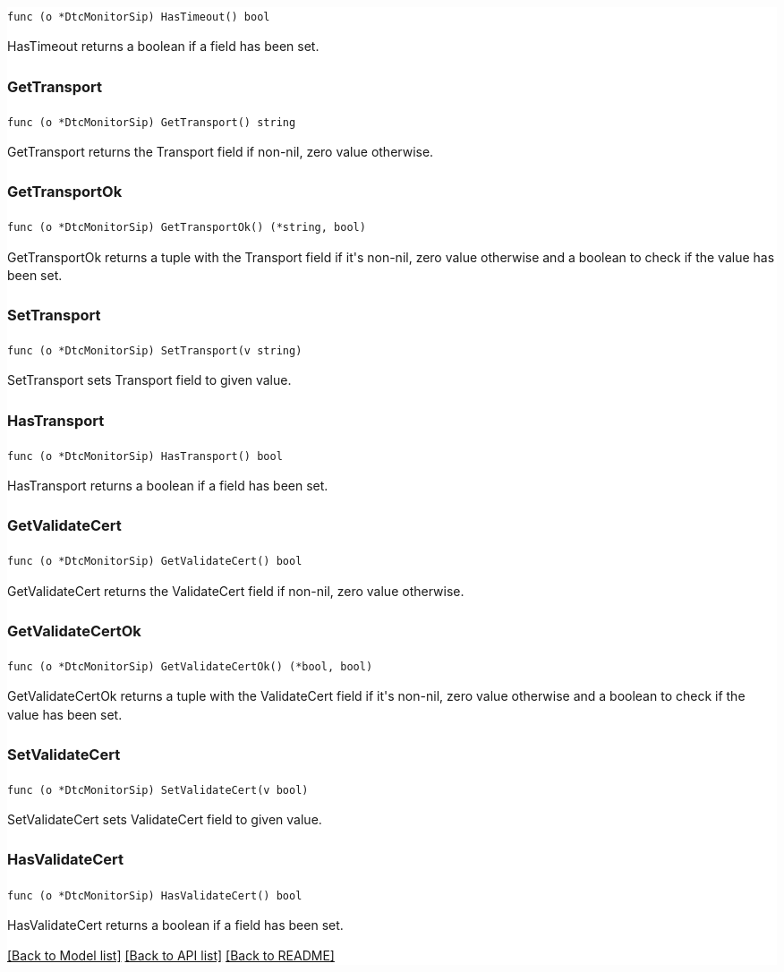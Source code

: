 `func (o *DtcMonitorSip) HasTimeout() bool`

HasTimeout returns a boolean if a field has been set.

### GetTransport

`func (o *DtcMonitorSip) GetTransport() string`

GetTransport returns the Transport field if non-nil, zero value otherwise.

### GetTransportOk

`func (o *DtcMonitorSip) GetTransportOk() (*string, bool)`

GetTransportOk returns a tuple with the Transport field if it's non-nil, zero value otherwise
and a boolean to check if the value has been set.

### SetTransport

`func (o *DtcMonitorSip) SetTransport(v string)`

SetTransport sets Transport field to given value.

### HasTransport

`func (o *DtcMonitorSip) HasTransport() bool`

HasTransport returns a boolean if a field has been set.

### GetValidateCert

`func (o *DtcMonitorSip) GetValidateCert() bool`

GetValidateCert returns the ValidateCert field if non-nil, zero value otherwise.

### GetValidateCertOk

`func (o *DtcMonitorSip) GetValidateCertOk() (*bool, bool)`

GetValidateCertOk returns a tuple with the ValidateCert field if it's non-nil, zero value otherwise
and a boolean to check if the value has been set.

### SetValidateCert

`func (o *DtcMonitorSip) SetValidateCert(v bool)`

SetValidateCert sets ValidateCert field to given value.

### HasValidateCert

`func (o *DtcMonitorSip) HasValidateCert() bool`

HasValidateCert returns a boolean if a field has been set.


[[Back to Model list]](../README.md#documentation-for-models) [[Back to API list]](../README.md#documentation-for-api-endpoints) [[Back to README]](../README.md)



